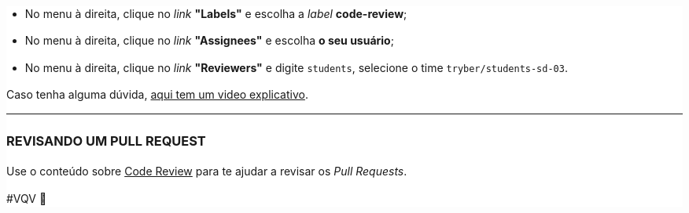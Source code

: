   * No menu à direita, clique no _link_ **"Labels"** e escolha a _label_ **code-review**;

  * No menu à direita, clique no _link_ **"Assignees"** e escolha **o seu usuário**;

  * No menu à direita, clique no _link_ **"Reviewers"** e digite `students`, selecione o time `tryber/students-sd-03`.

Caso tenha alguma dúvida, [aqui tem um video explicativo](https://vimeo.com/362189205).

---

### REVISANDO UM PULL REQUEST

Use o conteúdo sobre [Code Review](https://course.betrybe.com/real-life-engineer/code-review/) para te ajudar a revisar os _Pull Requests_.

#VQV 🚀
